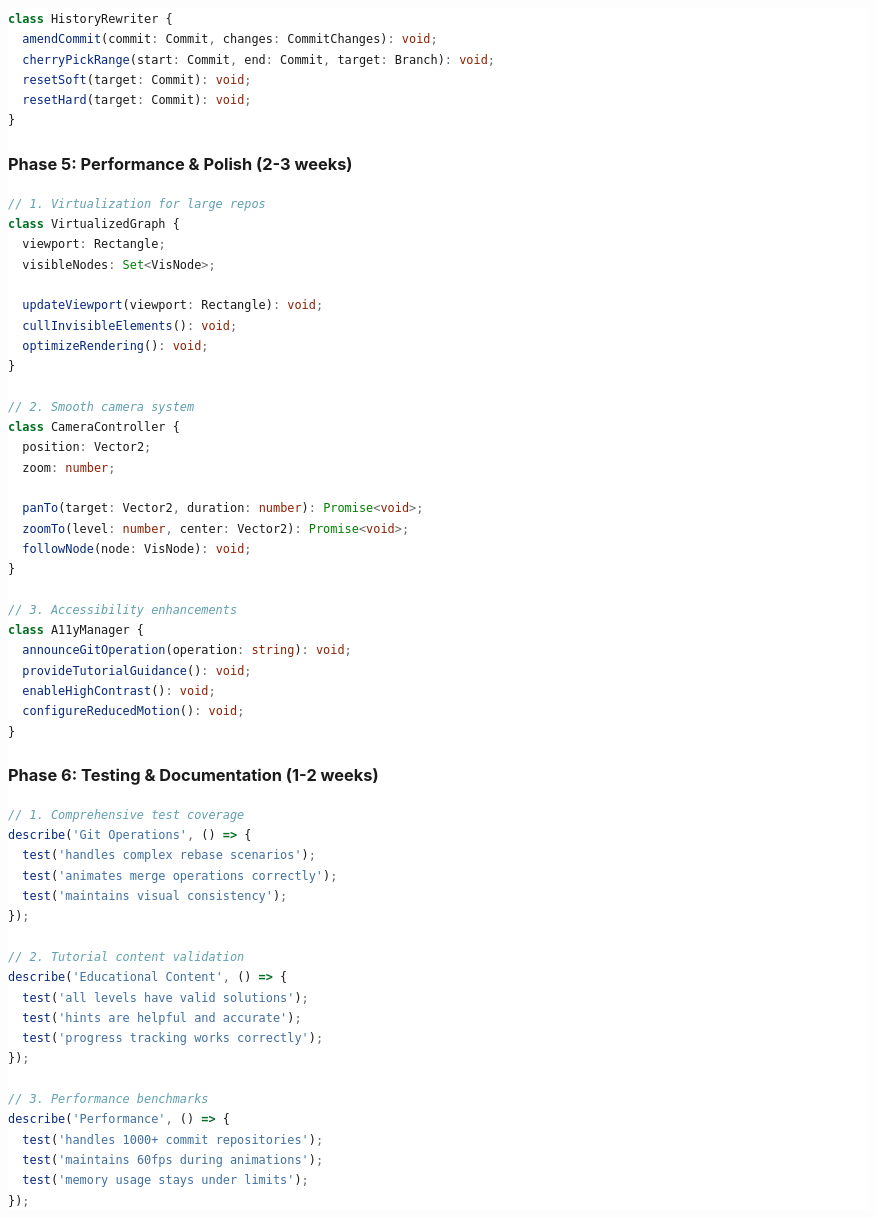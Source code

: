 ```typescript
class HistoryRewriter {
  amendCommit(commit: Commit, changes: CommitChanges): void;
  cherryPickRange(start: Commit, end: Commit, target: Branch): void;
  resetSoft(target: Commit): void;
  resetHard(target: Commit): void;
}
```

### Phase 5: Performance & Polish (2-3 weeks)
```typescript
// 1. Virtualization for large repos
class VirtualizedGraph {
  viewport: Rectangle;
  visibleNodes: Set<VisNode>;
  
  updateViewport(viewport: Rectangle): void;
  cullInvisibleElements(): void;
  optimizeRendering(): void;
}

// 2. Smooth camera system
class CameraController {
  position: Vector2;
  zoom: number;
  
  panTo(target: Vector2, duration: number): Promise<void>;
  zoomTo(level: number, center: Vector2): Promise<void>;
  followNode(node: VisNode): void;
}

// 3. Accessibility enhancements
class A11yManager {
  announceGitOperation(operation: string): void;
  provideTutorialGuidance(): void;
  enableHighContrast(): void;
  configureReducedMotion(): void;
}
```

### Phase 6: Testing & Documentation (1-2 weeks)
```typescript
// 1. Comprehensive test coverage
describe('Git Operations', () => {
  test('handles complex rebase scenarios');
  test('animates merge operations correctly');
  test('maintains visual consistency');
});

// 2. Tutorial content validation
describe('Educational Content', () => {
  test('all levels have valid solutions');
  test('hints are helpful and accurate');
  test('progress tracking works correctly');
});

// 3. Performance benchmarks
describe('Performance', () => {
  test('handles 1000+ commit repositories');
  test('maintains 60fps during animations');
  test('memory usage stays under limits');
});
```
